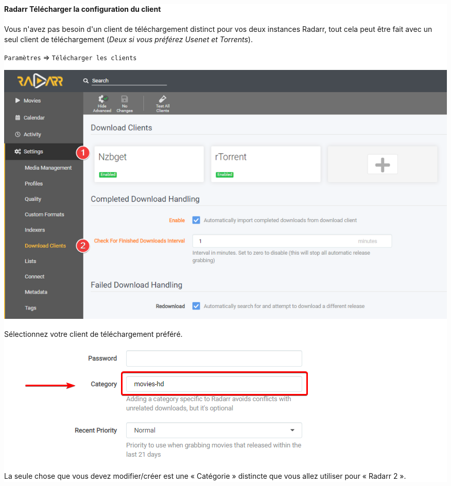 #### Radarr Télécharger la configuration du client

 Vous n'avez pas besoin d'un client de téléchargement distinct pour vos deux instances Radarr, tout cela peut être fait avec un seul client de téléchargement (*Deux si vous préférez Usenet et Torrents*).

`Paramètres` => `Télécharger les clients`

![!Radarr - Clients de téléchargement de paramètres](images/radarr-settings-download-clients.png)

Sélectionnez votre client de téléchargement préféré.

![!Radarr - Paramètres de téléchargement des catégories de clients](images/radarr-settings-download-clients-categories.png)

La seule chose que vous devez modifier/créer est une « Catégorie » distincte que vous allez utiliser pour « Radarr 2 ».
